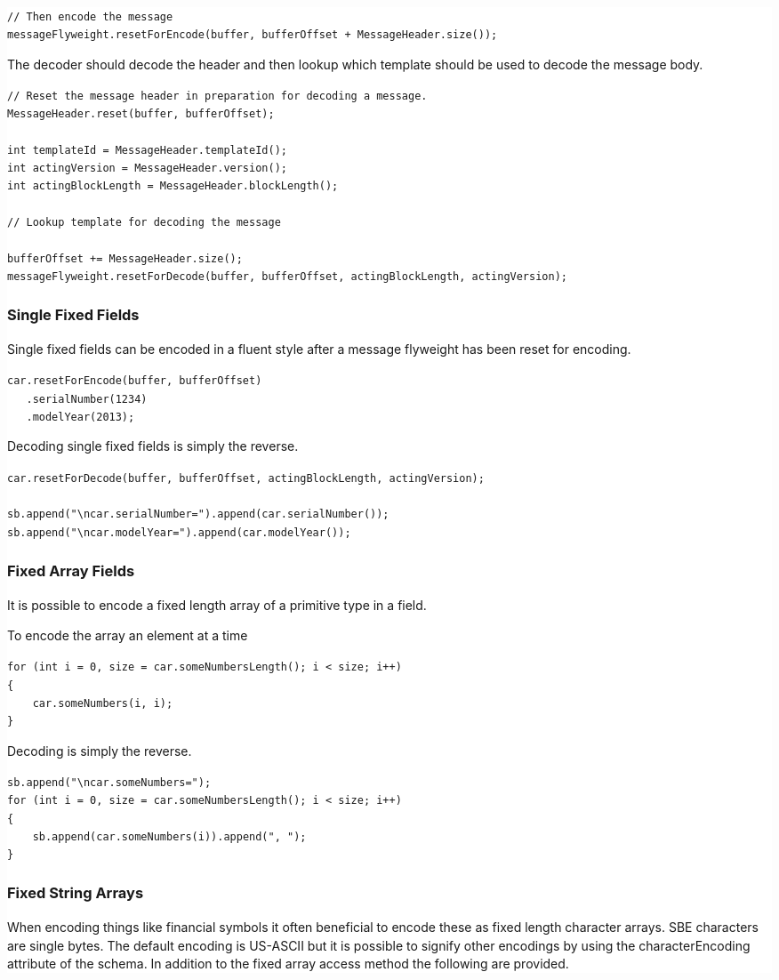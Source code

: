     // Then encode the message
    messageFlyweight.resetForEncode(buffer, bufferOffset + MessageHeader.size());

The decoder should decode the header and then lookup which template should be used to decode the message body.

    // Reset the message header in preparation for decoding a message.
    MessageHeader.reset(buffer, bufferOffset);

    int templateId = MessageHeader.templateId();
    int actingVersion = MessageHeader.version();
    int actingBlockLength = MessageHeader.blockLength();

    // Lookup template for decoding the message

    bufferOffset += MessageHeader.size();
    messageFlyweight.resetForDecode(buffer, bufferOffset, actingBlockLength, actingVersion);

### Single Fixed Fields

Single fixed fields can be encoded in a fluent style after a message flyweight has been reset for encoding.

    car.resetForEncode(buffer, bufferOffset)
       .serialNumber(1234)
       .modelYear(2013);

Decoding single fixed fields is simply the reverse.

    car.resetForDecode(buffer, bufferOffset, actingBlockLength, actingVersion);

    sb.append("\ncar.serialNumber=").append(car.serialNumber());
    sb.append("\ncar.modelYear=").append(car.modelYear());

### Fixed Array Fields

It is possible to encode a fixed length array of a primitive type in a field.

To encode the array an element at a time

    for (int i = 0, size = car.someNumbersLength(); i < size; i++)
    {
        car.someNumbers(i, i);
    }

Decoding is simply the reverse.

    sb.append("\ncar.someNumbers=");
    for (int i = 0, size = car.someNumbersLength(); i < size; i++)
    {
        sb.append(car.someNumbers(i)).append(", ");
    }

### Fixed String Arrays

When encoding things like financial symbols it often beneficial to encode these as fixed length character arrays. SBE characters are single bytes. The default encoding is US-ASCII but it is possible to signify other encodings by using the characterEncoding attribute of the schema. In addition to the fixed array access method the following are provided.
